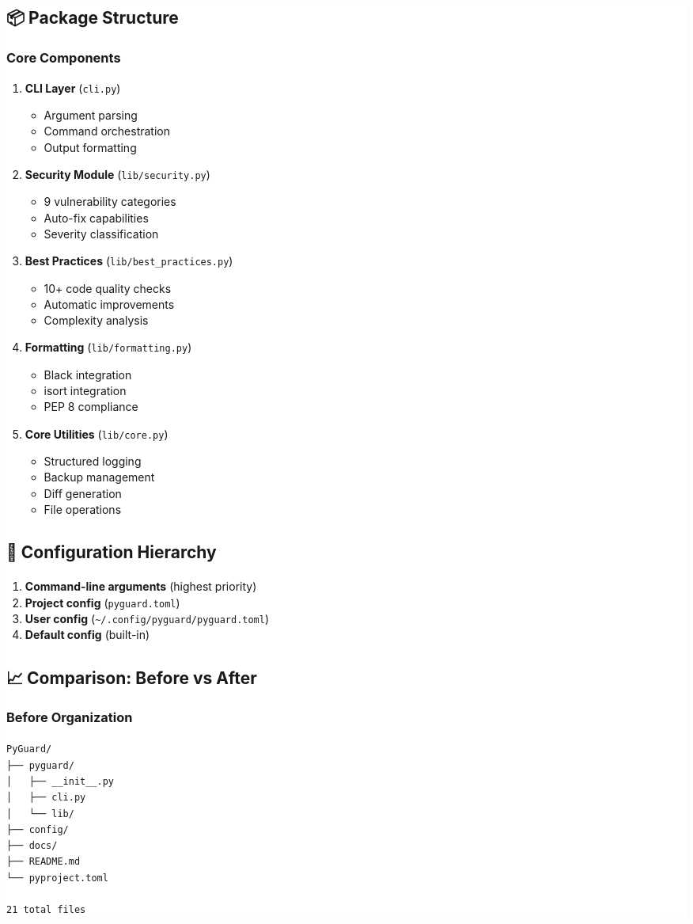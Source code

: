 ## 📦 Package Structure

### Core Components

1. **CLI Layer** (`cli.py`)
   - Argument parsing
   - Command orchestration
   - Output formatting

2. **Security Module** (`lib/security.py`)
   - 9 vulnerability categories
   - Auto-fix capabilities
   - Severity classification

3. **Best Practices** (`lib/best_practices.py`)
   - 10+ code quality checks
   - Automatic improvements
   - Complexity analysis

4. **Formatting** (`lib/formatting.py`)
   - Black integration
   - isort integration
   - PEP 8 compliance

5. **Core Utilities** (`lib/core.py`)
   - Structured logging
   - Backup management
   - Diff generation
   - File operations

## 🔧 Configuration Hierarchy

1. **Command-line arguments** (highest priority)
2. **Project config** (`pyguard.toml`)
3. **User config** (`~/.config/pyguard/pyguard.toml`)
4. **Default config** (built-in)

## 📈 Comparison: Before vs After

### Before Organization

```
PyGuard/
├── pyguard/
│   ├── __init__.py
│   ├── cli.py
│   └── lib/
├── config/
├── docs/
├── README.md
└── pyproject.toml

21 total files
```
